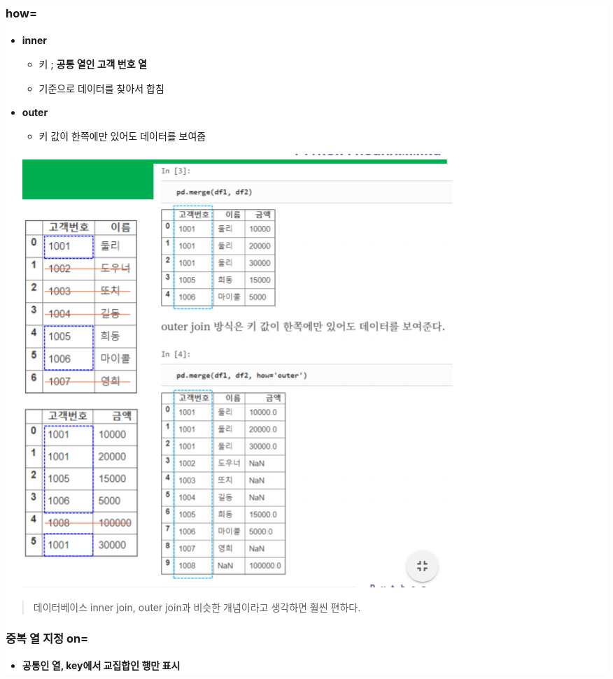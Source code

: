 

### how=

- **inner**

    - 키 ; **공통 열인 고객 번호 열**  

    - 기준으로 데이터를 찾아서 합침  

- **outer**  

    - 키 값이 한쪽에만 있어도 데이터를 보여줌  

    ![multi-index-example](../../img/data_analysis/200702/multi-index-example14.png) 


> 데이터베이스 inner join, outer join과 비슷한 개념이라고 생각하면 훨씬 편하다.  


### 중복 열 지정 on=

- **공통인 열, key에서 교집합인 행만 표시**  
